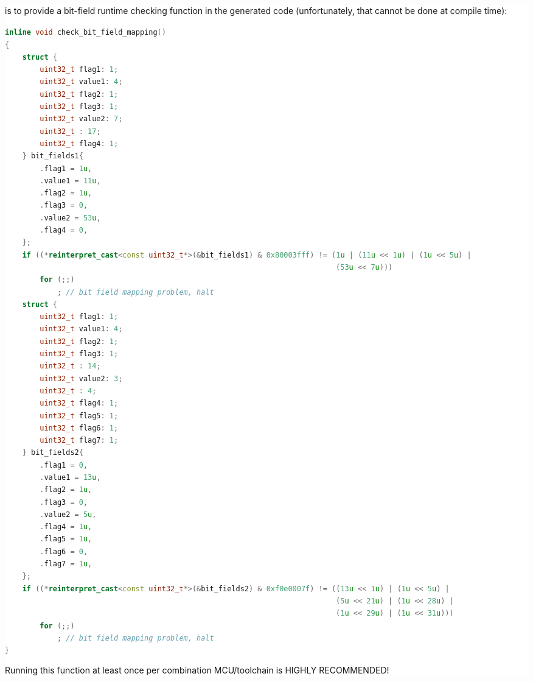 is to provide a bit-field runtime checking function in the generated code (unfortunately, that cannot be done at
compile time):
```C++
inline void check_bit_field_mapping()
{
	struct {
		uint32_t flag1: 1;
		uint32_t value1: 4;
		uint32_t flag2: 1;
		uint32_t flag3: 1;
		uint32_t value2: 7;
		uint32_t : 17;
		uint32_t flag4: 1;
	} bit_fields1{
		.flag1 = 1u,
		.value1 = 11u,
		.flag2 = 1u,
		.flag3 = 0,
		.value2 = 53u,
		.flag4 = 0,
	};
	if ((*reinterpret_cast<const uint32_t*>(&bit_fields1) & 0x80003fff) != (1u | (11u << 1u) | (1u << 5u) |
	                                                                        (53u << 7u)))
		for (;;)
			; // bit field mapping problem, halt
	struct {
		uint32_t flag1: 1;
		uint32_t value1: 4;
		uint32_t flag2: 1;
		uint32_t flag3: 1;
		uint32_t : 14;
		uint32_t value2: 3;
		uint32_t : 4;
		uint32_t flag4: 1;
		uint32_t flag5: 1;
		uint32_t flag6: 1;
		uint32_t flag7: 1;
	} bit_fields2{
		.flag1 = 0,
		.value1 = 13u,
		.flag2 = 1u,
		.flag3 = 0,
		.value2 = 5u,
		.flag4 = 1u,
		.flag5 = 1u,
		.flag6 = 0,
		.flag7 = 1u,
	};
	if ((*reinterpret_cast<const uint32_t*>(&bit_fields2) & 0xf0e0007f) != ((13u << 1u) | (1u << 5u) |
	                                                                        (5u << 21u) | (1u << 28u) |
	                                                                        (1u << 29u) | (1u << 31u)))
		for (;;)
			; // bit field mapping problem, halt
}
```
Running this function at least once per combination MCU/toolchain is HIGHLY RECOMMENDED!
